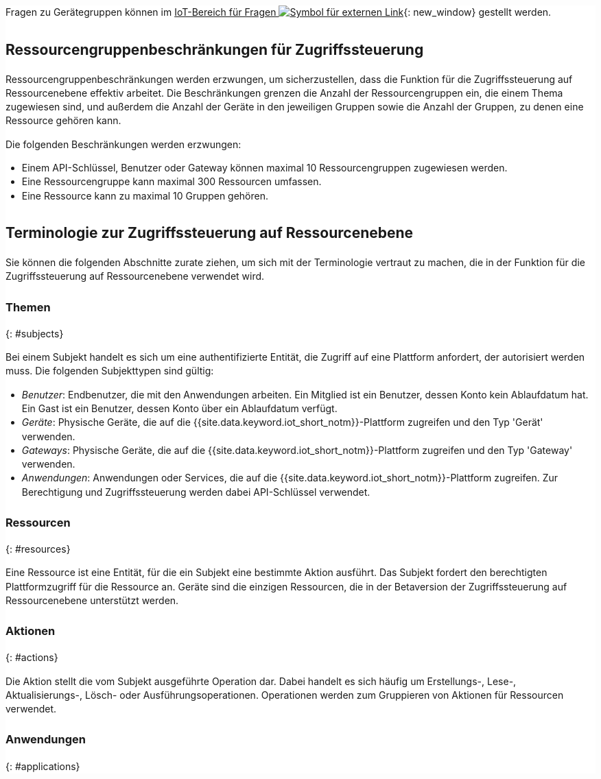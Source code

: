 Fragen zu Gerätegruppen können im [IoT-Bereich für Fragen ![Symbol für externen Link](../../../icons/launch-glyph.svg "Symbol für externen Link")](https://developer.ibm.com/answers/smartspace/internet-of-things/){: new_window} gestellt werden.

## Ressourcengruppenbeschränkungen für Zugriffssteuerung

Ressourcengruppenbeschränkungen werden erzwungen, um sicherzustellen, dass die Funktion für die Zugriffssteuerung auf Ressourcenebene effektiv arbeitet. Die Beschränkungen grenzen die Anzahl der Ressourcengruppen ein, die einem Thema zugewiesen sind, und außerdem die Anzahl der Geräte in den jeweiligen Gruppen sowie die Anzahl der Gruppen, zu denen eine Ressource gehören kann.

Die folgenden Beschränkungen werden erzwungen:

 - Einem API-Schlüssel, Benutzer oder Gateway können maximal 10 Ressourcengruppen zugewiesen werden.
 - Eine Ressourcengruppe kann maximal 300 Ressourcen umfassen.
 - Eine Ressource kann zu maximal 10 Gruppen gehören.

## Terminologie zur Zugriffssteuerung auf Ressourcenebene

Sie können die folgenden Abschnitte zurate ziehen, um sich mit der Terminologie vertraut zu machen, die in der Funktion für die Zugriffssteuerung auf Ressourcenebene verwendet wird. 

### Themen
{: #subjects}

Bei einem Subjekt handelt es sich um eine authentifizierte Entität, die Zugriff auf eine Plattform anfordert, der autorisiert werden muss. Die folgenden Subjekttypen sind gültig:

- *Benutzer*: Endbenutzer, die mit den Anwendungen arbeiten. Ein Mitglied ist ein Benutzer, dessen Konto kein Ablaufdatum hat. Ein Gast ist ein Benutzer, dessen Konto über ein Ablaufdatum verfügt.
- *Geräte*: Physische Geräte, die auf die {{site.data.keyword.iot_short_notm}}-Plattform zugreifen und den Typ 'Gerät' verwenden.
- *Gateways*: Physische Geräte, die auf die {{site.data.keyword.iot_short_notm}}-Plattform zugreifen und den Typ 'Gateway' verwenden.
- *Anwendungen*: Anwendungen oder Services, die auf die {{site.data.keyword.iot_short_notm}}-Plattform zugreifen. Zur Berechtigung und Zugriffssteuerung werden dabei API-Schlüssel verwendet.

### Ressourcen
{: #resources}

Eine Ressource ist eine Entität, für die ein Subjekt eine bestimmte Aktion ausführt. Das Subjekt fordert den berechtigten Plattformzugriff für die Ressource an. Geräte sind die einzigen Ressourcen, die in der Betaversion der Zugriffssteuerung auf Ressourcenebene unterstützt werden.

### Aktionen
{: #actions}

Die Aktion stellt die vom Subjekt ausgeführte Operation dar. Dabei handelt es sich häufig um Erstellungs-, Lese-, Aktualisierungs-, Lösch- oder Ausführungsoperationen. Operationen werden zum Gruppieren von Aktionen für Ressourcen verwendet.

### Anwendungen
{: #applications}
